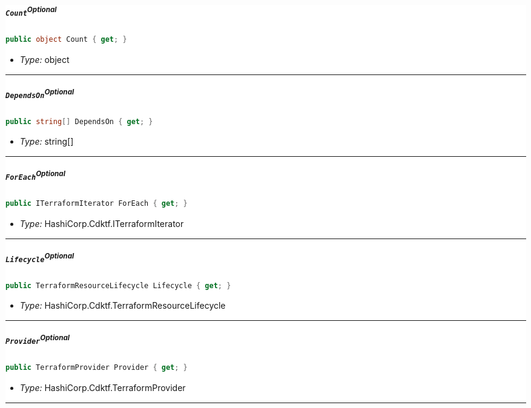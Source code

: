 
##### `Count`<sup>Optional</sup> <a name="Count" id="@cdktf/provider-okta.userAdminRoles.UserAdminRoles.property.count"></a>

```csharp
public object Count { get; }
```

- *Type:* object

---

##### `DependsOn`<sup>Optional</sup> <a name="DependsOn" id="@cdktf/provider-okta.userAdminRoles.UserAdminRoles.property.dependsOn"></a>

```csharp
public string[] DependsOn { get; }
```

- *Type:* string[]

---

##### `ForEach`<sup>Optional</sup> <a name="ForEach" id="@cdktf/provider-okta.userAdminRoles.UserAdminRoles.property.forEach"></a>

```csharp
public ITerraformIterator ForEach { get; }
```

- *Type:* HashiCorp.Cdktf.ITerraformIterator

---

##### `Lifecycle`<sup>Optional</sup> <a name="Lifecycle" id="@cdktf/provider-okta.userAdminRoles.UserAdminRoles.property.lifecycle"></a>

```csharp
public TerraformResourceLifecycle Lifecycle { get; }
```

- *Type:* HashiCorp.Cdktf.TerraformResourceLifecycle

---

##### `Provider`<sup>Optional</sup> <a name="Provider" id="@cdktf/provider-okta.userAdminRoles.UserAdminRoles.property.provider"></a>

```csharp
public TerraformProvider Provider { get; }
```

- *Type:* HashiCorp.Cdktf.TerraformProvider

---
